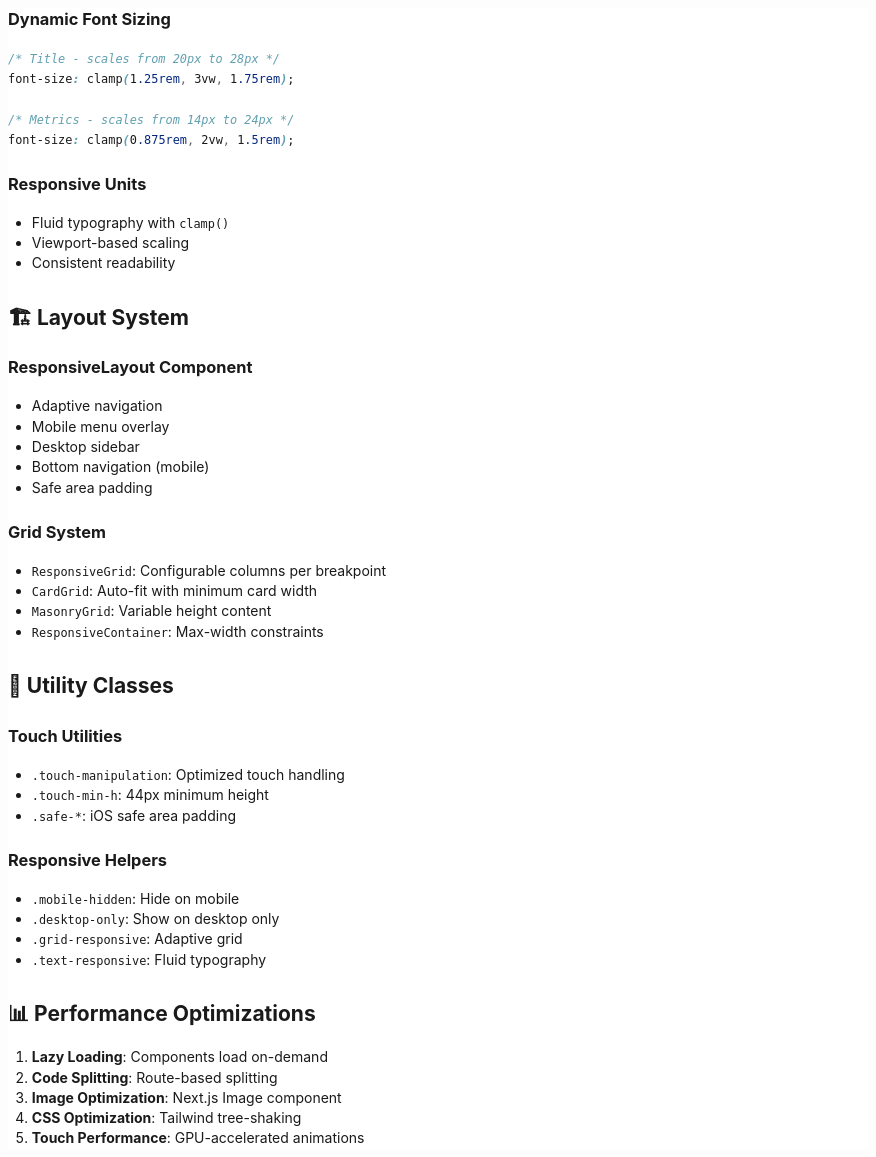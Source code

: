 ### Dynamic Font Sizing
```css
/* Title - scales from 20px to 28px */
font-size: clamp(1.25rem, 3vw, 1.75rem);

/* Metrics - scales from 14px to 24px */
font-size: clamp(0.875rem, 2vw, 1.5rem);
```

### Responsive Units
- Fluid typography with `clamp()`
- Viewport-based scaling
- Consistent readability

## 🏗️ Layout System

### ResponsiveLayout Component
- Adaptive navigation
- Mobile menu overlay
- Desktop sidebar
- Bottom navigation (mobile)
- Safe area padding

### Grid System
- `ResponsiveGrid`: Configurable columns per breakpoint
- `CardGrid`: Auto-fit with minimum card width
- `MasonryGrid`: Variable height content
- `ResponsiveContainer`: Max-width constraints

## 🔧 Utility Classes

### Touch Utilities
- `.touch-manipulation`: Optimized touch handling
- `.touch-min-h`: 44px minimum height
- `.safe-*`: iOS safe area padding

### Responsive Helpers
- `.mobile-hidden`: Hide on mobile
- `.desktop-only`: Show on desktop only
- `.grid-responsive`: Adaptive grid
- `.text-responsive`: Fluid typography

## 📊 Performance Optimizations

1. **Lazy Loading**: Components load on-demand
2. **Code Splitting**: Route-based splitting
3. **Image Optimization**: Next.js Image component
4. **CSS Optimization**: Tailwind tree-shaking
5. **Touch Performance**: GPU-accelerated animations
